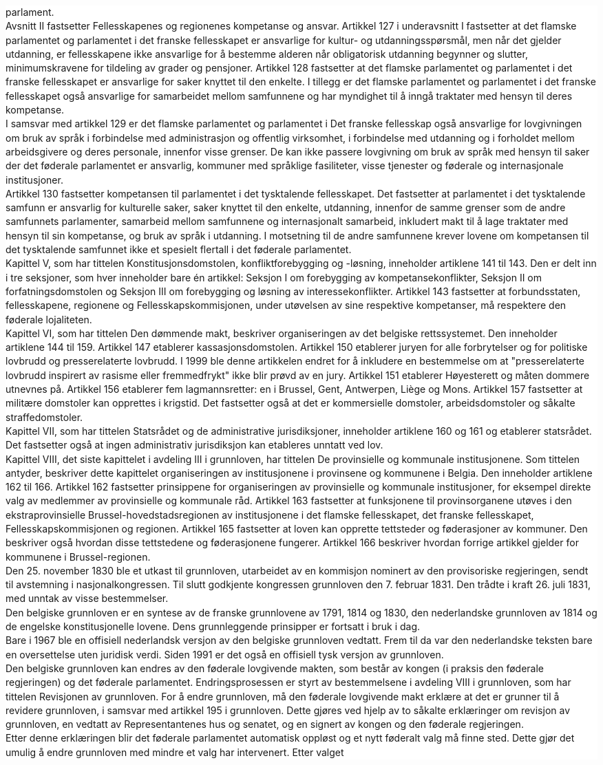 parlament.<br/>Avsnitt II fastsetter Fellesskapenes og regionenes kompetanse og ansvar. Artikkel 127 i underavsnitt I fastsetter at det flamske parlamentet og parlamentet i det franske fellesskapet er ansvarlige for kultur- og utdanningsspørsmål, men når det gjelder utdanning, er fellesskapene ikke ansvarlige for å bestemme alderen når obligatorisk utdanning begynner og slutter, minimumskravene for tildeling av grader og pensjoner. Artikkel 128 fastsetter at det flamske parlamentet og parlamentet i det franske fellesskapet er ansvarlige for saker knyttet til den enkelte. I tillegg er det flamske parlamentet og parlamentet i det franske fellesskapet også ansvarlige for samarbeidet mellom samfunnene og har myndighet til å inngå traktater med hensyn til deres kompetanse.<br/>I samsvar med artikkel 129 er det flamske parlamentet og parlamentet i Det franske fellesskap også ansvarlige for lovgivningen om bruk av språk i forbindelse med administrasjon og offentlig virksomhet, i forbindelse med utdanning og i forholdet mellom arbeidsgivere og deres personale, innenfor visse grenser. De kan ikke passere lovgivning om bruk av språk med hensyn til saker der det føderale parlamentet er ansvarlig, kommuner med språklige fasiliteter, visse tjenester og føderale og internasjonale institusjoner.<br/>Artikkel 130 fastsetter kompetansen til parlamentet i det tysktalende fellesskapet. Det fastsetter at parlamentet i det tysktalende samfunn er ansvarlig for kulturelle saker, saker knyttet til den enkelte, utdanning, innenfor de samme grenser som de andre samfunnets parlamenter, samarbeid mellom samfunnene og internasjonalt samarbeid, inkludert makt til å lage traktater med hensyn til sin kompetanse, og bruk av språk i utdanning. I motsetning til de andre samfunnene krever lovene om kompetansen til det tysktalende samfunnet ikke et spesielt flertall i det føderale parlamentet.<br/>Kapittel V, som har tittelen Konstitusjonsdomstolen, konfliktforebygging og -løsning, inneholder artiklene 141 til 143. Den er delt inn i tre seksjoner, som hver inneholder bare én artikkel: Seksjon I om forebygging av kompetansekonflikter, Seksjon II om forfatningsdomstolen og Seksjon III om forebygging og løsning av interessekonflikter. Artikkel 143 fastsetter at forbundsstaten, fellesskapene, regionene og Fellesskapskommisjonen, under utøvelsen av sine respektive kompetanser, må respektere den føderale lojaliteten.<br/>Kapittel VI, som har tittelen Den dømmende makt, beskriver organiseringen av det belgiske rettssystemet. Den inneholder artiklene 144 til 159. Artikkel 147 etablerer kassasjonsdomstolen. Artikkel 150 etablerer juryen for alle forbrytelser og for politiske lovbrudd og presserelaterte lovbrudd. I 1999 ble denne artikkelen endret for å inkludere en bestemmelse om at "presserelaterte lovbrudd inspirert av rasisme eller fremmedfrykt" ikke blir prøvd av en jury. Artikkel 151 etablerer Høyesterett og måten dommere utnevnes på. Artikkel 156 etablerer fem lagmannsretter: en i Brussel, Gent, Antwerpen, Liège og Mons. Artikkel 157 fastsetter at militære domstoler kan opprettes i krigstid. Det fastsetter også at det er kommersielle domstoler, arbeidsdomstoler og såkalte straffedomstoler.<br/>Kapittel VII, som har tittelen Statsrådet og de administrative jurisdiksjoner, inneholder artiklene 160 og 161 og etablerer statsrådet. Det fastsetter også at ingen administrativ jurisdiksjon kan etableres unntatt ved lov.<br/>Kapittel VIII, det siste kapittelet i avdeling III i grunnloven, har tittelen De provinsielle og kommunale institusjonene. Som tittelen antyder, beskriver dette kapittelet organiseringen av institusjonene i provinsene og kommunene i Belgia. Den inneholder artiklene 162 til 166. Artikkel 162 fastsetter prinsippene for organiseringen av provinsielle og kommunale institusjoner, for eksempel direkte valg av medlemmer av provinsielle og kommunale råd. Artikkel 163 fastsetter at funksjonene til provinsorganene utøves i den ekstraprovinsielle Brussel-hovedstadsregionen av institusjonene i det flamske fellesskapet, det franske fellesskapet, Fellesskapskommisjonen og regionen. Artikkel 165 fastsetter at loven kan opprette tettsteder og føderasjoner av kommuner. Den beskriver også hvordan disse tettstedene og føderasjonene fungerer. Artikkel 166 beskriver hvordan forrige artikkel gjelder for kommunene i Brussel-regionen.<br/>Den 25. november 1830 ble et utkast til grunnloven, utarbeidet av en kommisjon nominert av den provisoriske regjeringen, sendt til avstemning i nasjonalkongressen. Til slutt godkjente kongressen grunnloven den 7. februar 1831. Den trådte i kraft 26. juli 1831, med unntak av visse bestemmelser.<br/>Den belgiske grunnloven er en syntese av de franske grunnlovene av 1791, 1814 og 1830, den nederlandske grunnloven av 1814 og de engelske konstitusjonelle lovene. Dens grunnleggende prinsipper er fortsatt i bruk i dag.<br/>Bare i 1967 ble en offisiell nederlandsk versjon av den belgiske grunnloven vedtatt. Frem til da var den nederlandske teksten bare en oversettelse uten juridisk verdi. Siden 1991 er det også en offisiell tysk versjon av grunnloven.<br/>Den belgiske grunnloven kan endres av den føderale lovgivende makten, som består av kongen (i praksis den føderale regjeringen) og det føderale parlamentet. Endringsprosessen er styrt av bestemmelsene i avdeling VIII i grunnloven, som har tittelen Revisjonen av grunnloven. For å endre grunnloven, må den føderale lovgivende makt erklære at det er grunner til å revidere grunnloven, i samsvar med artikkel 195 i grunnloven. Dette gjøres ved hjelp av to såkalte erklæringer om revisjon av grunnloven, en vedtatt av Representantenes hus og senatet, og en signert av kongen og den føderale regjeringen.<br/>Etter denne erklæringen blir det føderale parlamentet automatisk oppløst og et nytt føderalt valg må finne sted. Dette gjør det umulig å endre grunnloven med mindre et valg har intervenert. Etter valget